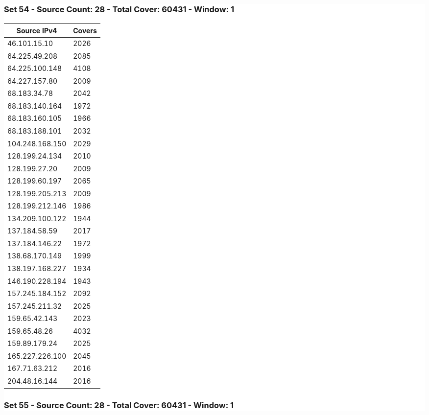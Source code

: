 ### Set 54 - Source Count: 28 - Total Cover: 60431 - Window: 1

| Source IPv4 | Covers |
| --- | --- |
| 46.101.15.10 | 2026 |
| 64.225.49.208 | 2085 |
| 64.225.100.148 | 4108 |
| 64.227.157.80 | 2009 |
| 68.183.34.78 | 2042 |
| 68.183.140.164 | 1972 |
| 68.183.160.105 | 1966 |
| 68.183.188.101 | 2032 |
| 104.248.168.150 | 2029 |
| 128.199.24.134 | 2010 |
| 128.199.27.20 | 2009 |
| 128.199.60.197 | 2065 |
| 128.199.205.213 | 2009 |
| 128.199.212.146 | 1986 |
| 134.209.100.122 | 1944 |
| 137.184.58.59 | 2017 |
| 137.184.146.22 | 1972 |
| 138.68.170.149 | 1999 |
| 138.197.168.227 | 1934 |
| 146.190.228.194 | 1943 |
| 157.245.184.152 | 2092 |
| 157.245.211.32 | 2025 |
| 159.65.42.143 | 2023 |
| 159.65.48.26 | 4032 |
| 159.89.179.24 | 2025 |
| 165.227.226.100 | 2045 |
| 167.71.63.212 | 2016 |
| 204.48.16.144 | 2016 |
### Set 55 - Source Count: 28 - Total Cover: 60431 - Window: 1
